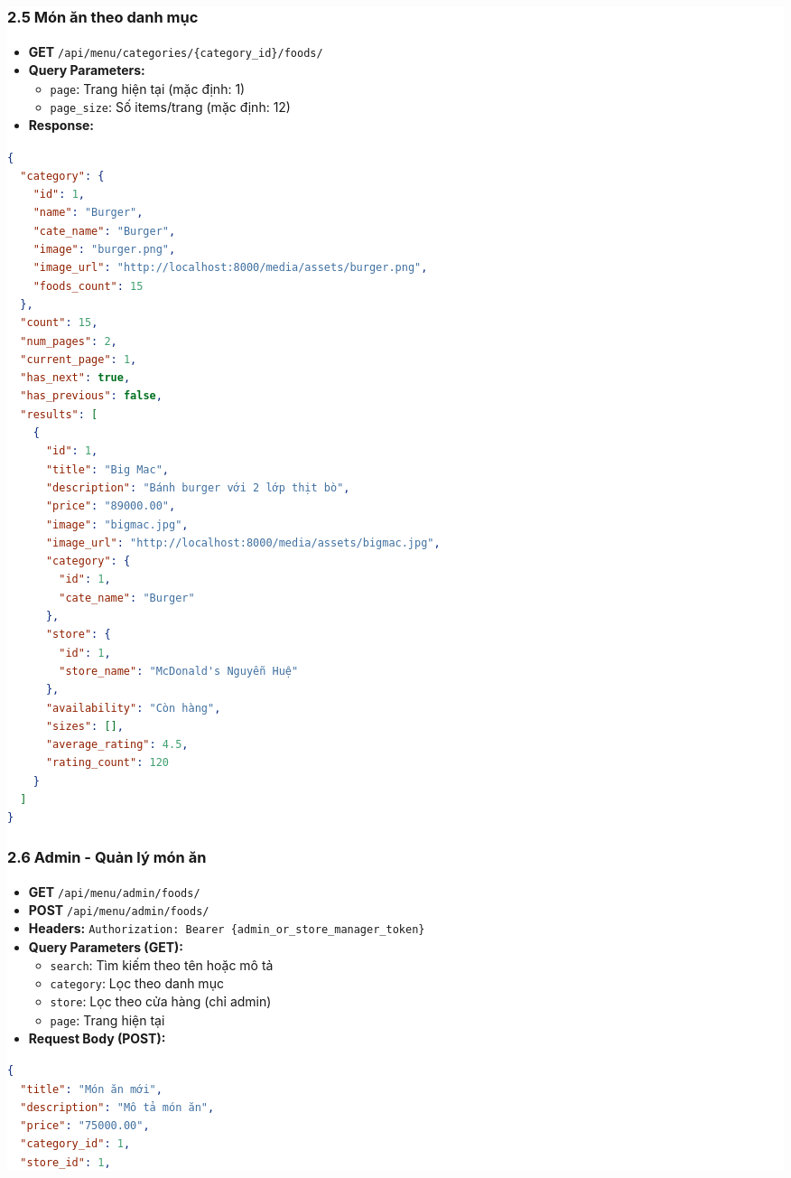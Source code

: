 ### 2.5 Món ăn theo danh mục
- **GET** `/api/menu/categories/{category_id}/foods/`
- **Query Parameters:**
  - `page`: Trang hiện tại (mặc định: 1)
  - `page_size`: Số items/trang (mặc định: 12)
- **Response:**
```json
{
  "category": {
    "id": 1,
    "name": "Burger",
    "cate_name": "Burger",
    "image": "burger.png",
    "image_url": "http://localhost:8000/media/assets/burger.png",
    "foods_count": 15
  },
  "count": 15,
  "num_pages": 2,
  "current_page": 1,
  "has_next": true,
  "has_previous": false,
  "results": [
    {
      "id": 1,
      "title": "Big Mac",
      "description": "Bánh burger với 2 lớp thịt bò",
      "price": "89000.00",
      "image": "bigmac.jpg",
      "image_url": "http://localhost:8000/media/assets/bigmac.jpg",
      "category": {
        "id": 1,
        "cate_name": "Burger"
      },
      "store": {
        "id": 1,
        "store_name": "McDonald's Nguyễn Huệ"
      },
      "availability": "Còn hàng",
      "sizes": [],
      "average_rating": 4.5,
      "rating_count": 120
    }
  ]
}
```

### 2.6 Admin - Quản lý món ăn
- **GET** `/api/menu/admin/foods/`
- **POST** `/api/menu/admin/foods/`
- **Headers:** `Authorization: Bearer {admin_or_store_manager_token}`
- **Query Parameters (GET):**
  - `search`: Tìm kiếm theo tên hoặc mô tả
  - `category`: Lọc theo danh mục
  - `store`: Lọc theo cửa hàng (chỉ admin)
  - `page`: Trang hiện tại
- **Request Body (POST):**
```json
{
  "title": "Món ăn mới",
  "description": "Mô tả món ăn",
  "price": "75000.00",
  "category_id": 1,
  "store_id": 1,
```